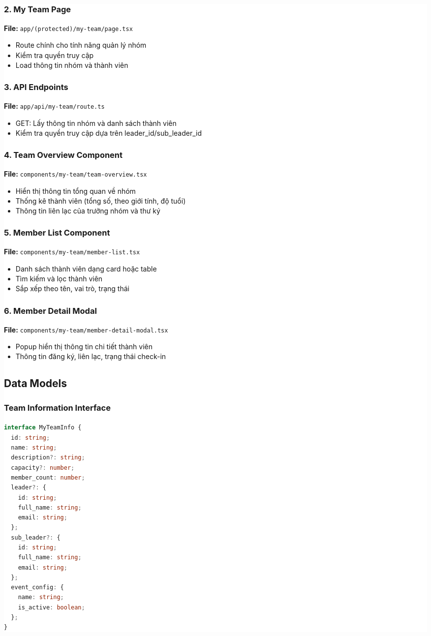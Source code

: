 ### 2. My Team Page
**File:** `app/(protected)/my-team/page.tsx`
- Route chính cho tính năng quản lý nhóm
- Kiểm tra quyền truy cập
- Load thông tin nhóm và thành viên

### 3. API Endpoints
**File:** `app/api/my-team/route.ts`
- GET: Lấy thông tin nhóm và danh sách thành viên
- Kiểm tra quyền truy cập dựa trên leader_id/sub_leader_id

### 4. Team Overview Component
**File:** `components/my-team/team-overview.tsx`
- Hiển thị thông tin tổng quan về nhóm
- Thống kê thành viên (tổng số, theo giới tính, độ tuổi)
- Thông tin liên lạc của trưởng nhóm và thư ký

### 5. Member List Component
**File:** `components/my-team/member-list.tsx`
- Danh sách thành viên dạng card hoặc table
- Tìm kiếm và lọc thành viên
- Sắp xếp theo tên, vai trò, trạng thái

### 6. Member Detail Modal
**File:** `components/my-team/member-detail-modal.tsx`
- Popup hiển thị thông tin chi tiết thành viên
- Thông tin đăng ký, liên lạc, trạng thái check-in

## Data Models

### Team Information Interface
```typescript
interface MyTeamInfo {
  id: string;
  name: string;
  description?: string;
  capacity?: number;
  member_count: number;
  leader?: {
    id: string;
    full_name: string;
    email: string;
  };
  sub_leader?: {
    id: string;
    full_name: string;
    email: string;
  };
  event_config: {
    name: string;
    is_active: boolean;
  };
}
```
